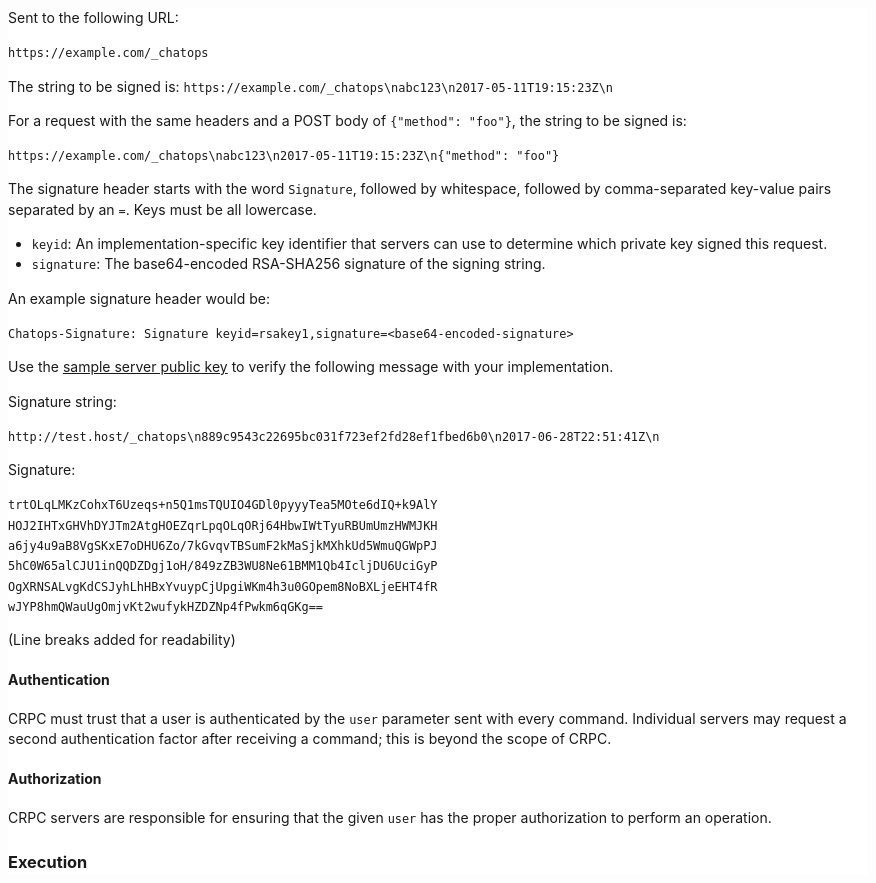 Sent to the following URL:

`https://example.com/_chatops`

The string to be signed is:
`https://example.com/_chatops\nabc123\n2017-05-11T19:15:23Z\n`

For a request with the same headers and a POST body of `{"method": "foo"}`, the
string to be signed is:

`https://example.com/_chatops\nabc123\n2017-05-11T19:15:23Z\n{"method": "foo"}`

The signature header starts with the word `Signature`, followed by whitespace,
followed by comma-separated key-value pairs separated by an `=`. Keys must be
all lowercase.

 * `keyid`: An implementation-specific key identifier that servers can use to
 determine which private key signed this request.
 * `signature`: The base64-encoded RSA-SHA256 signature of the signing string.

An example signature header would be:

`Chatops-Signature: Signature keyid=rsakey1,signature=<base64-encoded-signature>`

Use the [sample server public key](./example/crpc_server_key.txt) to verify the
following message with your implementation.

Signature string:

```
http://test.host/_chatops\n889c9543c22695bc031f723ef2fd28ef1fbed6b0\n2017-06-28T22:51:41Z\n
```

Signature:

```
trtOLqLMKzCohxT6Uzeqs+n5Q1msTQUIO4GDl0pyyyTea5MOte6dIQ+k9AlY
HOJ2IHTxGHVhDYJTm2AtgHOEZqrLpqOLqORj64HbwIWtTyuRBUmUmzHWMJKH
a6jy4u9aB8VgSKxE7oDHU6Zo/7kGvqvTBSumF2kMaSjkMXhkUd5WmuQGWpPJ
5hC0W65alCJU1inQQDZDgj1oH/849zZB3WU8Ne61BMM1Qb4IcljDU6UciGyP
OgXRNSALvgKdCSJyhLhHBxYvuypCjUpgiWKm4h3u0GOpem8NoBXLjeEHT4fR
wJYP8hmQWauUgOmjvKt2wufykHZDZNp4fPwkm6qGKg==
```

(Line breaks added for readability)

#### Authentication

CRPC must trust that a user is authenticated by the `user` parameter sent with
every command. Individual servers may request a second authentication factor
after receiving a command; this is beyond the scope of CRPC.

#### Authorization

CRPC servers are responsible for ensuring that the given `user` has the proper
authorization to perform an operation.

### Execution
